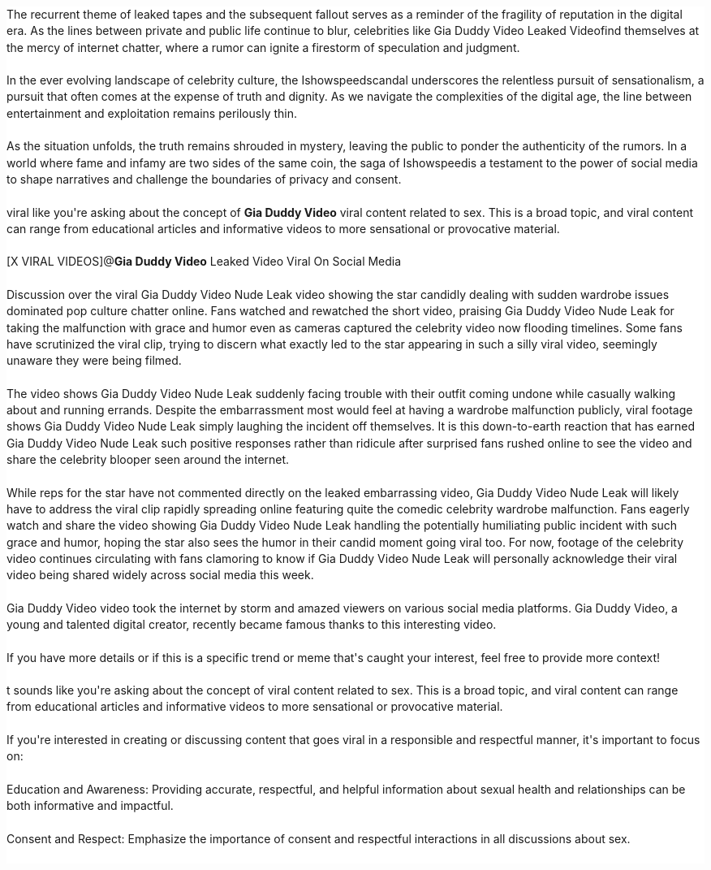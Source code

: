 The recurrent theme of leaked tapes and the subsequent fallout serves as a reminder of the fragility of reputation in the digital era. As the lines between private and public life continue to blur, celebrities like Gia Duddy Video Leaked Videofind themselves at the mercy of internet chatter, where a rumor can ignite a firestorm of speculation and judgment.
<br><br>
In the ever evolving landscape of celebrity culture, the Ishowspeedscandal underscores the relentless pursuit of sensationalism, a pursuit that often comes at the expense of truth and dignity. As we navigate the complexities of the digital age, the line between entertainment and exploitation remains perilously thin.
<br><br>
As the situation unfolds, the truth remains shrouded in mystery, leaving the public to ponder the authenticity of the rumors. In a world where fame and infamy are two sides of the same coin, the saga of Ishowspeedis a testament to the power of social media to shape narratives and challenge the boundaries of privacy and consent.
<br><br>
viral like you're asking about the concept of <strong>Gia Duddy Video</strong> viral content related to sex. This is a broad topic, and viral content can range from educational articles and informative videos to more sensational or provocative material.
<br><br>
[X VIRAL VIDEOS]@<strong>Gia Duddy Video</strong> Leaked Video Viral On Social Media
<br><br>
Discussion over the viral Gia Duddy Video Nude Leak video showing the star candidly dealing with sudden wardrobe issues dominated pop culture chatter online. Fans watched and rewatched the short video, praising Gia Duddy Video Nude Leak for taking the malfunction with grace and humor even as cameras captured the celebrity video now flooding timelines. Some fans have scrutinized the viral clip, trying to discern what exactly led to the star appearing in such a silly viral video, seemingly unaware they were being filmed.
<br><br>
The video shows Gia Duddy Video Nude Leak suddenly facing trouble with their outfit coming undone while casually walking about and running errands. Despite the embarrassment most would feel at having a wardrobe malfunction publicly, viral footage shows Gia Duddy Video Nude Leak simply laughing the incident off themselves. It is this down-to-earth reaction that has earned Gia Duddy Video Nude Leak such positive responses rather than ridicule after surprised fans rushed online to see the video and share the celebrity blooper seen around the internet.
<br><br>
While reps for the star have not commented directly on the leaked embarrassing video, Gia Duddy Video Nude Leak will likely have to address the viral clip rapidly spreading online featuring quite the comedic celebrity wardrobe malfunction. Fans eagerly watch and share the video showing Gia Duddy Video Nude Leak handling the potentially humiliating public incident with such grace and humor, hoping the star also sees the humor in their candid moment going viral too. For now, footage of the celebrity video continues circulating with fans clamoring to know if Gia Duddy Video Nude Leak will personally acknowledge their viral video being shared widely across social media this week.
<br><br>
Gia Duddy Video video took the internet by storm and amazed viewers on various social media platforms. Gia Duddy Video, a young and talented digital creator, recently became famous thanks to this interesting video.
<br><br>
If you have more details or if this is a specific trend or meme that's caught your interest, feel free to provide more context!
<br><br>
t sounds like you're asking about the concept of viral content related to sex. This is a broad topic, and viral content can range from educational articles and informative videos to more sensational or provocative material.
<br><br>
If you're interested in creating or discussing content that goes viral in a responsible and respectful manner, it's important to focus on:
<br><br>
Education and Awareness: Providing accurate, respectful, and helpful information about sexual health and relationships can be both informative and impactful.
<br><br>
Consent and Respect: Emphasize the importance of consent and respectful interactions in all discussions about sex.
<br><br>
